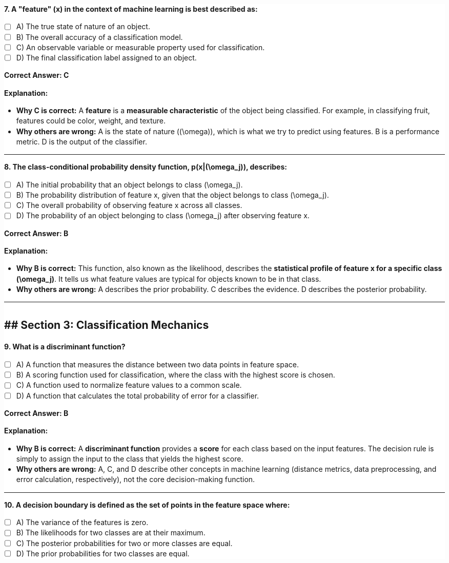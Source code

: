 
**7. A "feature" (x) in the context of machine learning is best described as:**
- [ ] A) The true state of nature of an object.
- [ ] B) The overall accuracy of a classification model.
- [ ] C) An observable variable or measurable property used for classification.
- [ ] D) The final classification label assigned to an object.

**Correct Answer: C**

**Explanation:**
* **Why C is correct:** A **feature** is a **measurable characteristic** of the object being classified. For example, in classifying fruit, features could be color, weight, and texture.
* **Why others are wrong:** A is the state of nature (\(\\omega\)), which is what we try to predict using features. B is a performance metric. D is the output of the classifier.

---

**8. The class-conditional probability density function, p(x|\(\\omega_j\)), describes:**
- [ ] A) The initial probability that an object belongs to class \(\\omega_j\).
- [ ] B) The probability distribution of feature x, given that the object belongs to class \(\\omega_j\).
- [ ] C) The overall probability of observing feature x across all classes.
- [ ] D) The probability of an object belonging to class \(\\omega_j\) after observing feature x.

**Correct Answer: B**

**Explanation:**
* **Why B is correct:** This function, also known as the likelihood, describes the **statistical profile of feature x for a specific class \(\\omega_j\)**. It tells us what feature values are typical for objects known to be in that class.
* **Why others are wrong:** A describes the prior probability. C describes the evidence. D describes the posterior probability.

---
## ## Section 3: Classification Mechanics

**9. What is a discriminant function?**
- [ ] A) A function that measures the distance between two data points in feature space.
- [ ] B) A scoring function used for classification, where the class with the highest score is chosen.
- [ ] C) A function used to normalize feature values to a common scale.
- [ ] D) A function that calculates the total probability of error for a classifier.

**Correct Answer: B**

**Explanation:**
* **Why B is correct:** A **discriminant function** provides a **score** for each class based on the input features. The decision rule is simply to assign the input to the class that yields the highest score.
* **Why others are wrong:** A, C, and D describe other concepts in machine learning (distance metrics, data preprocessing, and error calculation, respectively), not the core decision-making function.

---

**10. A decision boundary is defined as the set of points in the feature space where:**
- [ ] A) The variance of the features is zero.
- [ ] B) The likelihoods for two classes are at their maximum.
- [ ] C) The posterior probabilities for two or more classes are equal.
- [ ] D) The prior probabilities for two classes are equal.
